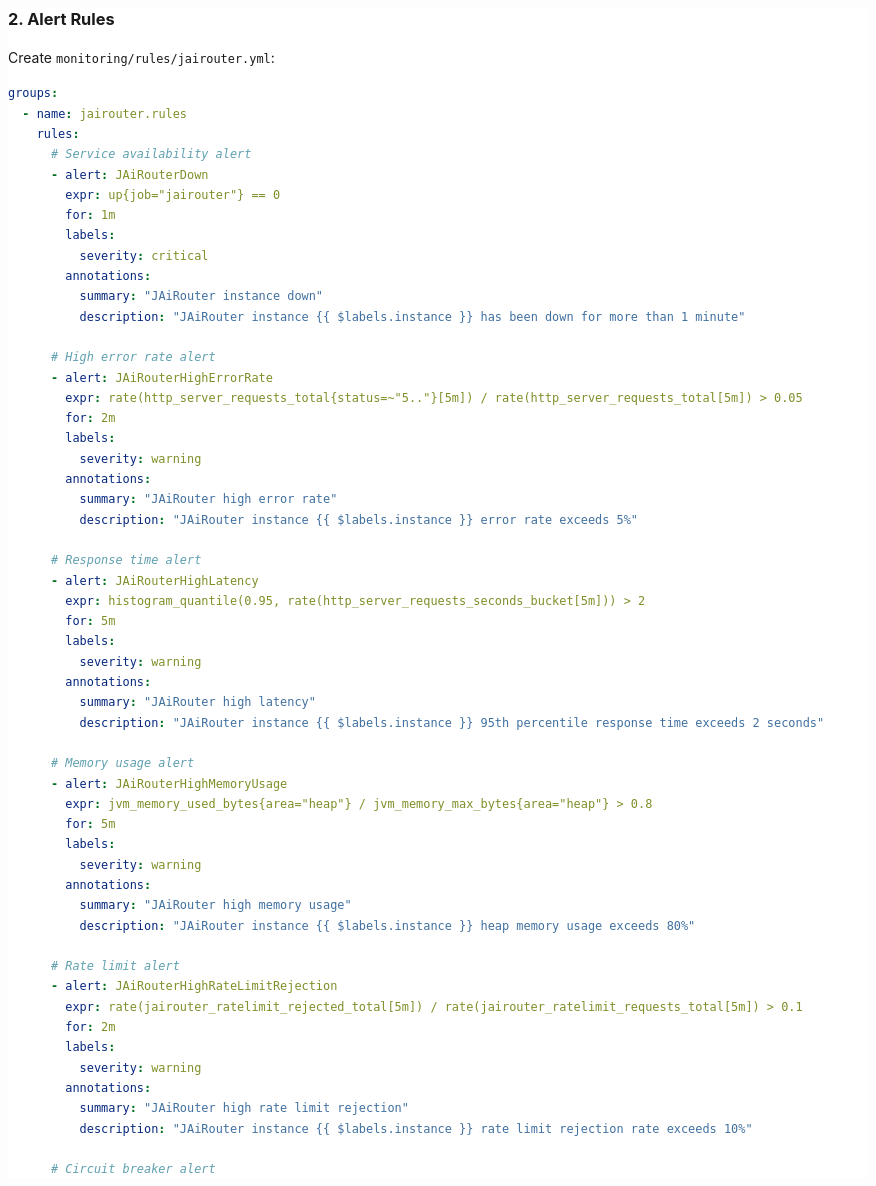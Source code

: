 ### 2. Alert Rules

Create `monitoring/rules/jairouter.yml`:

```yaml
groups:
  - name: jairouter.rules
    rules:
      # Service availability alert
      - alert: JAiRouterDown
        expr: up{job="jairouter"} == 0
        for: 1m
        labels:
          severity: critical
        annotations:
          summary: "JAiRouter instance down"
          description: "JAiRouter instance {{ $labels.instance }} has been down for more than 1 minute"
      
      # High error rate alert
      - alert: JAiRouterHighErrorRate
        expr: rate(http_server_requests_total{status=~"5.."}[5m]) / rate(http_server_requests_total[5m]) > 0.05
        for: 2m
        labels:
          severity: warning
        annotations:
          summary: "JAiRouter high error rate"
          description: "JAiRouter instance {{ $labels.instance }} error rate exceeds 5%"
      
      # Response time alert
      - alert: JAiRouterHighLatency
        expr: histogram_quantile(0.95, rate(http_server_requests_seconds_bucket[5m])) > 2
        for: 5m
        labels:
          severity: warning
        annotations:
          summary: "JAiRouter high latency"
          description: "JAiRouter instance {{ $labels.instance }} 95th percentile response time exceeds 2 seconds"
      
      # Memory usage alert
      - alert: JAiRouterHighMemoryUsage
        expr: jvm_memory_used_bytes{area="heap"} / jvm_memory_max_bytes{area="heap"} > 0.8
        for: 5m
        labels:
          severity: warning
        annotations:
          summary: "JAiRouter high memory usage"
          description: "JAiRouter instance {{ $labels.instance }} heap memory usage exceeds 80%"
      
      # Rate limit alert
      - alert: JAiRouterHighRateLimitRejection
        expr: rate(jairouter_ratelimit_rejected_total[5m]) / rate(jairouter_ratelimit_requests_total[5m]) > 0.1
        for: 2m
        labels:
          severity: warning
        annotations:
          summary: "JAiRouter high rate limit rejection"
          description: "JAiRouter instance {{ $labels.instance }} rate limit rejection rate exceeds 10%"
      
      # Circuit breaker alert
```